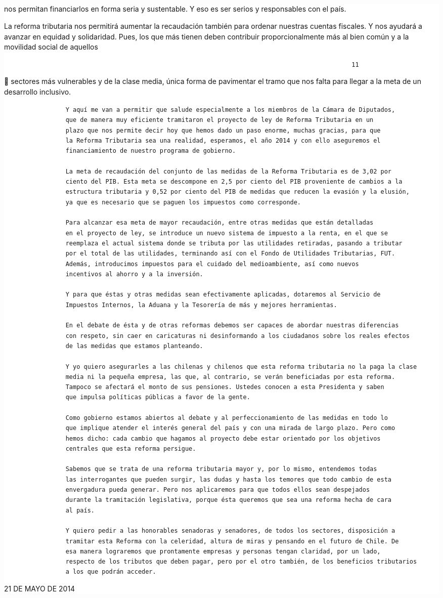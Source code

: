 


nos permitan financiarlos en forma seria y sustentable. Y eso es ser serios y responsables con
el país.

La reforma tributaria nos permitirá aumentar la recaudación también para ordenar nuestras
cuentas fiscales. Y nos ayudará a avanzar en equidad y solidaridad. Pues, los que más tienen
deben contribuir proporcionalmente más al bien común y a la movilidad social de aquellos



                                                                                                    11
                     sectores más vulnerables y de la clase media, única forma de pavimentar el tramo que nos
                     falta para llegar a la meta de un desarrollo inclusivo.

                     Y aquí me van a permitir que salude especialmente a los miembros de la Cámara de Diputados,
                     que de manera muy eficiente tramitaron el proyecto de ley de Reforma Tributaria en un
                     plazo que nos permite decir hoy que hemos dado un paso enorme, muchas gracias, para que
                     la Reforma Tributaria sea una realidad, esperamos, el año 2014 y con ello aseguremos el
                     financiamiento de nuestro programa de gobierno.

                     La meta de recaudación del conjunto de las medidas de la Reforma Tributaria es de 3,02 por
                     ciento del PIB. Esta meta se descompone en 2,5 por ciento del PIB proveniente de cambios a la
                     estructura tributaria y 0,52 por ciento del PIB de medidas que reducen la evasión y la elusión,
                     ya que es necesario que se paguen los impuestos como corresponde.

                     Para alcanzar esa meta de mayor recaudación, entre otras medidas que están detalladas
                     en el proyecto de ley, se introduce un nuevo sistema de impuesto a la renta, en el que se
                     reemplaza el actual sistema donde se tributa por las utilidades retiradas, pasando a tributar
                     por el total de las utilidades, terminando así con el Fondo de Utilidades Tributarias, FUT.
                     Además, introducimos impuestos para el cuidado del medioambiente, así como nuevos
                     incentivos al ahorro y a la inversión.

                     Y para que éstas y otras medidas sean efectivamente aplicadas, dotaremos al Servicio de
                     Impuestos Internos, la Aduana y la Tesorería de más y mejores herramientas.

                     En el debate de ésta y de otras reformas debemos ser capaces de abordar nuestras diferencias
                     con respeto, sin caer en caricaturas ni desinformando a los ciudadanos sobre los reales efectos
                     de las medidas que estamos planteando.

                     Y yo quiero asegurarles a las chilenas y chilenos que esta reforma tributaria no la paga la clase
                     media ni la pequeña empresa, las que, al contrario, se verán beneficiadas por esta reforma.
                     Tampoco se afectará el monto de sus pensiones. Ustedes conocen a esta Presidenta y saben
                     que impulsa políticas públicas a favor de la gente.

                     Como gobierno estamos abiertos al debate y al perfeccionamiento de las medidas en todo lo
                     que implique atender el interés general del país y con una mirada de largo plazo. Pero como
                     hemos dicho: cada cambio que hagamos al proyecto debe estar orientado por los objetivos
                     centrales que esta reforma persigue.

                     Sabemos que se trata de una reforma tributaria mayor y, por lo mismo, entendemos todas
                     las interrogantes que pueden surgir, las dudas y hasta los temores que todo cambio de esta
                     envergadura pueda generar. Pero nos aplicaremos para que todos ellos sean despejados
                     durante la tramitación legislativa, porque ésta queremos que sea una reforma hecha de cara
                     al país.

                     Y quiero pedir a las honorables senadoras y senadores, de todos los sectores, disposición a
                     tramitar esta Reforma con la celeridad, altura de miras y pensando en el futuro de Chile. De
                     esa manera lograremos que prontamente empresas y personas tengan claridad, por un lado,
                     respecto de los tributos que deben pagar, pero por el otro también, de los beneficios tributarios
                     a los que podrán acceder.
21 DE MAYO DE 2014
